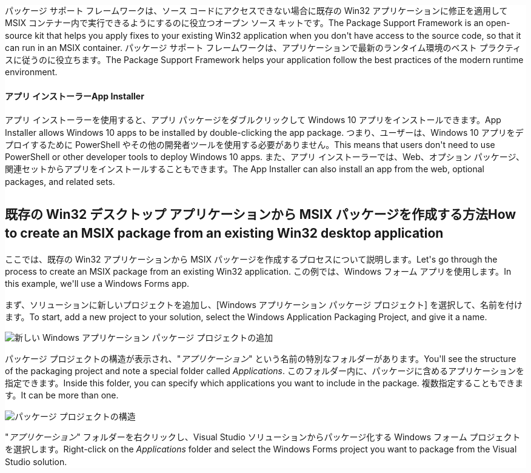 <span data-ttu-id="2f748-199">パッケージ サポート フレームワークは、ソース コードにアクセスできない場合に既存の Win32 アプリケーションに修正を適用して MSIX コンテナー内で実行できるようにするのに役立つオープン ソース キットです。</span><span class="sxs-lookup"><span data-stu-id="2f748-199">The Package Support Framework is an open-source kit that helps you apply fixes to your existing Win32 application when you don't have access to the source code, so that it can run in an MSIX container.</span></span> <span data-ttu-id="2f748-200">パッケージ サポート フレームワークは、アプリケーションで最新のランタイム環境のベスト プラクティスに従うのに役立ちます。</span><span class="sxs-lookup"><span data-stu-id="2f748-200">The Package Support Framework helps your application follow the best practices of the modern runtime environment.</span></span>

#### <a name="app-installer"></a><span data-ttu-id="2f748-201">アプリ インストーラー</span><span class="sxs-lookup"><span data-stu-id="2f748-201">App Installer</span></span>

<span data-ttu-id="2f748-202">アプリ インストーラーを使用すると、アプリ パッケージをダブルクリックして Windows 10 アプリをインストールできます。</span><span class="sxs-lookup"><span data-stu-id="2f748-202">App Installer allows Windows 10 apps to be installed by double-clicking the app package.</span></span> <span data-ttu-id="2f748-203">つまり、ユーザーは、Windows 10 アプリをデプロイするために PowerShell やその他の開発者ツールを使用する必要がありません。</span><span class="sxs-lookup"><span data-stu-id="2f748-203">This means that users don't need to use PowerShell or other developer tools to deploy Windows 10 apps.</span></span> <span data-ttu-id="2f748-204">また、アプリ インストーラーでは、Web、オプション パッケージ、関連セットからアプリをインストールすることもできます。</span><span class="sxs-lookup"><span data-stu-id="2f748-204">The App Installer can also install an app from the web, optional packages, and related sets.</span></span>

## <a name="how-to-create-an-msix-package-from-an-existing-win32-desktop-application"></a><span data-ttu-id="2f748-205">既存の Win32 デスクトップ アプリケーションから MSIX パッケージを作成する方法</span><span class="sxs-lookup"><span data-stu-id="2f748-205">How to create an MSIX package from an existing Win32 desktop application</span></span>

<span data-ttu-id="2f748-206">ここでは、既存の Win32 アプリケーションから MSIX パッケージを作成するプロセスについて説明します。</span><span class="sxs-lookup"><span data-stu-id="2f748-206">Let's go through the process to create an MSIX package from an existing Win32 application.</span></span> <span data-ttu-id="2f748-207">この例では、Windows フォーム アプリを使用します。</span><span class="sxs-lookup"><span data-stu-id="2f748-207">In this example, we'll use a Windows Forms app.</span></span>

<span data-ttu-id="2f748-208">まず、ソリューションに新しいプロジェクトを追加し、[Windows アプリケーション パッケージ プロジェクト] を選択して、名前を付けます。</span><span class="sxs-lookup"><span data-stu-id="2f748-208">To start, add a new project to your solution, select the Windows Application Packaging Project, and give it a name.</span></span>

![新しい Windows アプリケーション パッケージ プロジェクトの追加](./media/deploy-modern-applications/add-packaging-project.png)

<span data-ttu-id="2f748-210">パッケージ プロジェクトの構造が表示され、"*アプリケーション*" という名前の特別なフォルダーがあります。</span><span class="sxs-lookup"><span data-stu-id="2f748-210">You'll see the structure of the packaging project and note a special folder called *Applications*.</span></span> <span data-ttu-id="2f748-211">このフォルダー内に、パッケージに含めるアプリケーションを指定できます。</span><span class="sxs-lookup"><span data-stu-id="2f748-211">Inside this folder, you can specify which applications you want to include in the package.</span></span> <span data-ttu-id="2f748-212">複数指定することもできます。</span><span class="sxs-lookup"><span data-stu-id="2f748-212">It can be more than one.</span></span>

![パッケージ プロジェクトの構造](./media/deploy-modern-applications/packaging-project.png)

<span data-ttu-id="2f748-214">"*アプリケーション*" フォルダーを右クリックし、Visual Studio ソリューションからパッケージ化する Windows フォーム プロジェクトを選択します。</span><span class="sxs-lookup"><span data-stu-id="2f748-214">Right-click on the *Applications* folder and select the Windows Forms project you want to package from the Visual Studio solution.</span></span>
